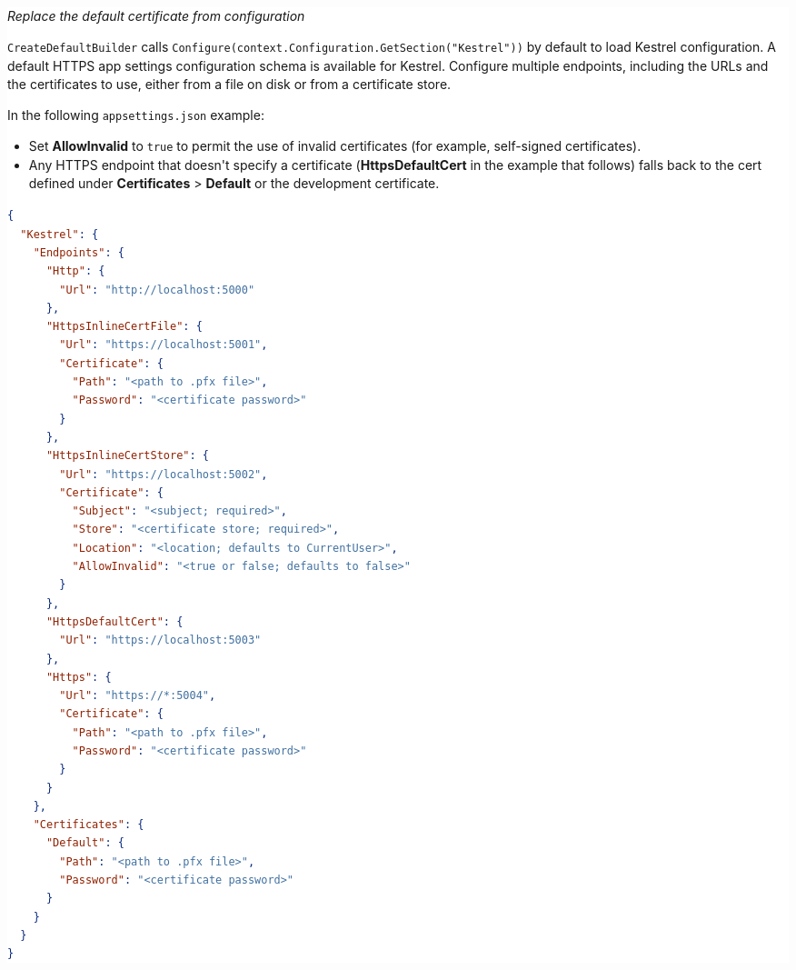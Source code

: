 <a name="configuration"></a>

*Replace the default certificate from configuration*

`CreateDefaultBuilder` calls `Configure(context.Configuration.GetSection("Kestrel"))` by default to load Kestrel configuration. A default HTTPS app settings configuration schema is available for Kestrel. Configure multiple endpoints, including the URLs and the certificates to use, either from a file on disk or from a certificate store.

In the following `appsettings.json` example:

* Set **AllowInvalid** to `true` to permit the use of invalid certificates (for example, self-signed certificates).
* Any HTTPS endpoint that doesn't specify a certificate (**HttpsDefaultCert** in the example that follows) falls back to the cert defined under **Certificates** > **Default** or the development certificate.

```json
{
  "Kestrel": {
    "Endpoints": {
      "Http": {
        "Url": "http://localhost:5000"
      },
      "HttpsInlineCertFile": {
        "Url": "https://localhost:5001",
        "Certificate": {
          "Path": "<path to .pfx file>",
          "Password": "<certificate password>"
        }
      },
      "HttpsInlineCertStore": {
        "Url": "https://localhost:5002",
        "Certificate": {
          "Subject": "<subject; required>",
          "Store": "<certificate store; required>",
          "Location": "<location; defaults to CurrentUser>",
          "AllowInvalid": "<true or false; defaults to false>"
        }
      },
      "HttpsDefaultCert": {
        "Url": "https://localhost:5003"
      },
      "Https": {
        "Url": "https://*:5004",
        "Certificate": {
          "Path": "<path to .pfx file>",
          "Password": "<certificate password>"
        }
      }
    },
    "Certificates": {
      "Default": {
        "Path": "<path to .pfx file>",
        "Password": "<certificate password>"
      }
    }
  }
}
```
